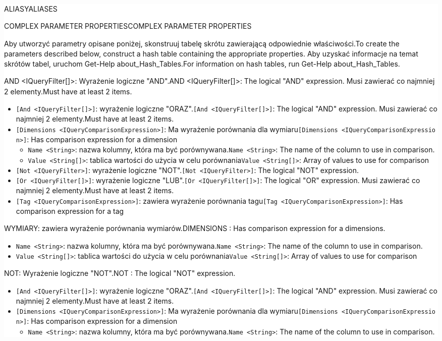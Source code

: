 <span data-ttu-id="2a491-135">ALIASY</span><span class="sxs-lookup"><span data-stu-id="2a491-135">ALIASES</span></span>

<span data-ttu-id="2a491-136">COMPLEX PARAMETER PROPERTIES</span><span class="sxs-lookup"><span data-stu-id="2a491-136">COMPLEX PARAMETER PROPERTIES</span></span>

<span data-ttu-id="2a491-137">Aby utworzyć parametry opisane poniżej, skonstruuj tabelę skrótu zawierającą odpowiednie właściwości.</span><span class="sxs-lookup"><span data-stu-id="2a491-137">To create the parameters described below, construct a hash table containing the appropriate properties.</span></span> <span data-ttu-id="2a491-138">Aby uzyskać informacje na temat skrótów tabel, uruchom Get-Help about_Hash_Tables.</span><span class="sxs-lookup"><span data-stu-id="2a491-138">For information on hash tables, run Get-Help about_Hash_Tables.</span></span>


<span data-ttu-id="2a491-139">AND <IQueryFilter[]>: Wyrażenie logiczne "AND".</span><span class="sxs-lookup"><span data-stu-id="2a491-139">AND <IQueryFilter[]>: The logical "AND" expression.</span></span> <span data-ttu-id="2a491-140">Musi zawierać co najmniej 2 elementy.</span><span class="sxs-lookup"><span data-stu-id="2a491-140">Must have at least 2 items.</span></span>
  - <span data-ttu-id="2a491-141">`[And <IQueryFilter[]>]`: wyrażenie logiczne "ORAZ".</span><span class="sxs-lookup"><span data-stu-id="2a491-141">`[And <IQueryFilter[]>]`: The logical "AND" expression.</span></span> <span data-ttu-id="2a491-142">Musi zawierać co najmniej 2 elementy.</span><span class="sxs-lookup"><span data-stu-id="2a491-142">Must have at least 2 items.</span></span>
  - <span data-ttu-id="2a491-143">`[Dimensions <IQueryComparisonExpression>]`: Ma wyrażenie porównania dla wymiaru</span><span class="sxs-lookup"><span data-stu-id="2a491-143">`[Dimensions <IQueryComparisonExpression>]`: Has comparison expression for a dimension</span></span>
    - <span data-ttu-id="2a491-144">`Name <String>`: nazwa kolumny, która ma być porównywana.</span><span class="sxs-lookup"><span data-stu-id="2a491-144">`Name <String>`: The name of the column to use in comparison.</span></span>
    - <span data-ttu-id="2a491-145">`Value <String[]>`: tablica wartości do użycia w celu porównania</span><span class="sxs-lookup"><span data-stu-id="2a491-145">`Value <String[]>`: Array of values to use for comparison</span></span>
  - <span data-ttu-id="2a491-146">`[Not <IQueryFilter>]`: wyrażenie logiczne "NOT".</span><span class="sxs-lookup"><span data-stu-id="2a491-146">`[Not <IQueryFilter>]`: The logical "NOT" expression.</span></span>
  - <span data-ttu-id="2a491-147">`[Or <IQueryFilter[]>]`: wyrażenie logiczne "LUB".</span><span class="sxs-lookup"><span data-stu-id="2a491-147">`[Or <IQueryFilter[]>]`: The logical "OR" expression.</span></span> <span data-ttu-id="2a491-148">Musi zawierać co najmniej 2 elementy.</span><span class="sxs-lookup"><span data-stu-id="2a491-148">Must have at least 2 items.</span></span>
  - <span data-ttu-id="2a491-149">`[Tag <IQueryComparisonExpression>]`: zawiera wyrażenie porównania tagu</span><span class="sxs-lookup"><span data-stu-id="2a491-149">`[Tag <IQueryComparisonExpression>]`: Has comparison expression for a tag</span></span>

<span data-ttu-id="2a491-150">WYMIARY: <IQueryComparisonExpression> zawiera wyrażenie porównania wymiarów.</span><span class="sxs-lookup"><span data-stu-id="2a491-150">DIMENSIONS <IQueryComparisonExpression>: Has comparison expression for a dimensions.</span></span>
  - <span data-ttu-id="2a491-151">`Name <String>`: nazwa kolumny, która ma być porównywana.</span><span class="sxs-lookup"><span data-stu-id="2a491-151">`Name <String>`: The name of the column to use in comparison.</span></span>
  - <span data-ttu-id="2a491-152">`Value <String[]>`: tablica wartości do użycia w celu porównania</span><span class="sxs-lookup"><span data-stu-id="2a491-152">`Value <String[]>`: Array of values to use for comparison</span></span>

<span data-ttu-id="2a491-153">NOT: <IQueryFilter> Wyrażenie logiczne "NOT".</span><span class="sxs-lookup"><span data-stu-id="2a491-153">NOT <IQueryFilter>: The logical "NOT" expression.</span></span>
  - <span data-ttu-id="2a491-154">`[And <IQueryFilter[]>]`: wyrażenie logiczne "ORAZ".</span><span class="sxs-lookup"><span data-stu-id="2a491-154">`[And <IQueryFilter[]>]`: The logical "AND" expression.</span></span> <span data-ttu-id="2a491-155">Musi zawierać co najmniej 2 elementy.</span><span class="sxs-lookup"><span data-stu-id="2a491-155">Must have at least 2 items.</span></span>
  - <span data-ttu-id="2a491-156">`[Dimensions <IQueryComparisonExpression>]`: Ma wyrażenie porównania dla wymiaru</span><span class="sxs-lookup"><span data-stu-id="2a491-156">`[Dimensions <IQueryComparisonExpression>]`: Has comparison expression for a dimension</span></span>
    - <span data-ttu-id="2a491-157">`Name <String>`: nazwa kolumny, która ma być porównywana.</span><span class="sxs-lookup"><span data-stu-id="2a491-157">`Name <String>`: The name of the column to use in comparison.</span></span>